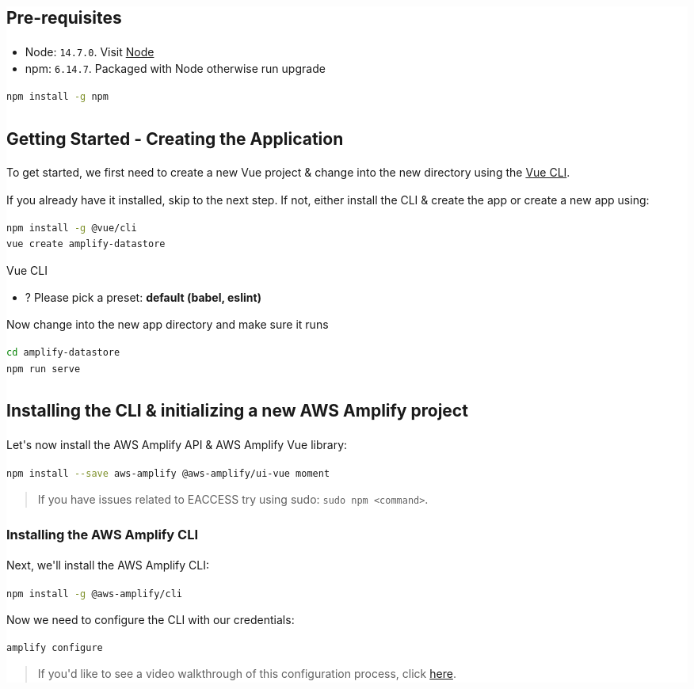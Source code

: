 ## Pre-requisites

- Node: `14.7.0`. Visit [Node](https://nodejs.org/en/download/current/)
- npm: `6.14.7`. Packaged with Node otherwise run upgrade

```bash
npm install -g npm
```

## Getting Started - Creating the Application

To get started, we first need to create a new Vue project & change into the new directory using the [Vue CLI](https://github.com/vuejs/vue-cli).

If you already have it installed, skip to the next step. If not, either install the CLI & create the app or create a new app using:

```bash
npm install -g @vue/cli
vue create amplify-datastore
```

Vue CLI
- ? Please pick a preset: __default (babel, eslint)__
 
Now change into the new app directory and make sure it runs

```bash
cd amplify-datastore
npm run serve
```

## Installing the CLI & initializing a new AWS Amplify project

Let's now install the AWS Amplify API & AWS Amplify Vue library:

```bash
npm install --save aws-amplify @aws-amplify/ui-vue moment
```
> If you have issues related to EACCESS try using sudo: `sudo npm <command>`.

### Installing the AWS Amplify CLI

Next, we'll install the AWS Amplify CLI:

```bash
npm install -g @aws-amplify/cli
```

Now we need to configure the CLI with our credentials:

```js
amplify configure
```

> If you'd like to see a video walkthrough of this configuration process, click [here](https://www.youtube.com/watch?v=fWbM5DLh25U).

